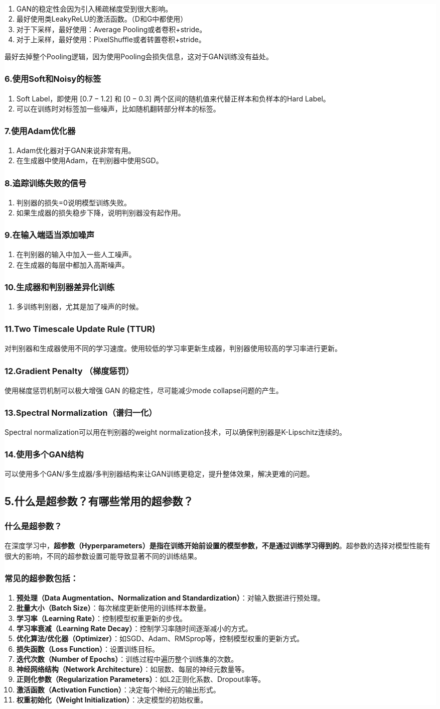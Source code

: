1. GAN的稳定性会因为引入稀疏梯度受到很大影响。
2. 最好使用类LeakyReLU的激活函数。（D和G中都使用）
3. 对于下采样，最好使用：Average Pooling或者卷积+stride。
4. 对于上采样，最好使用：PixelShuffle或者转置卷积+stride。

最好去掉整个Pooling逻辑，因为使用Pooling会损失信息，这对于GAN训练没有益处。

<h3 id="6使用soft和noisy的标签">6.使用Soft和Noisy的标签</h3>

1. Soft Label，即使用 $[0.7-1.2]$ 和 $[0-0.3]$ 两个区间的随机值来代替正样本和负样本的Hard Label。
2. 可以在训练时对标签加一些噪声，比如随机翻转部分样本的标签。

<h3 id="7使用adam优化器">7.使用Adam优化器</h3>

1. Adam优化器对于GAN来说非常有用。
2. 在生成器中使用Adam，在判别器中使用SGD。

<h3 id="8追踪训练失败的信号">8.追踪训练失败的信号</h3>

1. 判别器的损失=0说明模型训练失败。
2. 如果生成器的损失稳步下降，说明判别器没有起作用。

<h3 id="9在输入端适当添加噪声">9.在输入端适当添加噪声</h3>

1. 在判别器的输入中加入一些人工噪声。
2. 在生成器的每层中都加入高斯噪声。

<h3 id="10生成器和判别器差异化训练">10.生成器和判别器差异化训练</h3>

1. 多训练判别器，尤其是加了噪声的时候。

<h3 id="11two-timescale-update-rule-ttur">11.Two Timescale Update Rule (TTUR)</h3>

对判别器和生成器使用不同的学习速度。使用较低的学习率更新生成器，判别器使用较高的学习率进行更新。

<h3 id="12gradient-penalty-（梯度惩罚）">12.Gradient Penalty （梯度惩罚）</h3>

使用梯度惩罚机制可以极大增强 GAN 的稳定性，尽可能减少mode collapse问题的产生。

<h3 id="13spectral-normalization（谱归一化）">13.Spectral Normalization（谱归一化）</h3>

Spectral normalization可以用在判别器的weight normalization技术，可以确保判别器是K-Lipschitz连续的。

<h3 id="14使用多个gan结构">14.使用多个GAN结构</h3>

可以使用多个GAN/多生成器/多判别器结构来让GAN训练更稳定，提升整体效果，解决更难的问题。

<h2 id="5什么是超参数？有哪些常用的超参数？">5.什么是超参数？有哪些常用的超参数？</h2>

### 什么是超参数？

在深度学习中，**超参数（Hyperparameters）是指在训练开始前设置的模型参数，不是通过训练学习得到的**。超参数的选择对模型性能有很大的影响，不同的超参数设置可能导致显著不同的训练结果。
 
### 常见的超参数包括：
1. **预处理（Data Augmentation、Normalization and Standardization）**：对输入数据进行预处理。
2. **批量大小（Batch Size）**：每次梯度更新使用的训练样本数量。
3. **学习率（Learning Rate）**：控制模型权重更新的步伐。
4. **学习率衰减（Learning Rate Decay）**：控制学习率随时间逐渐减小的方式。
5. **优化算法/优化器（Optimizer）**：如SGD、Adam、RMSprop等，控制模型权重的更新方式。
6. **损失函数（Loss Function）**：设置训练目标。
8. **迭代次数（Number of Epochs）**：训练过程中遍历整个训练集的次数。
9. **神经网络结构（Network Architecture）**：如层数、每层的神经元数量等。
10. **正则化参数（Regularization Parameters）**：如L2正则化系数、Dropout率等。
11. **激活函数（Activation Function）**：决定每个神经元的输出形式。
12. **权重初始化（Weight Initialization）**：决定模型的初始权重。
